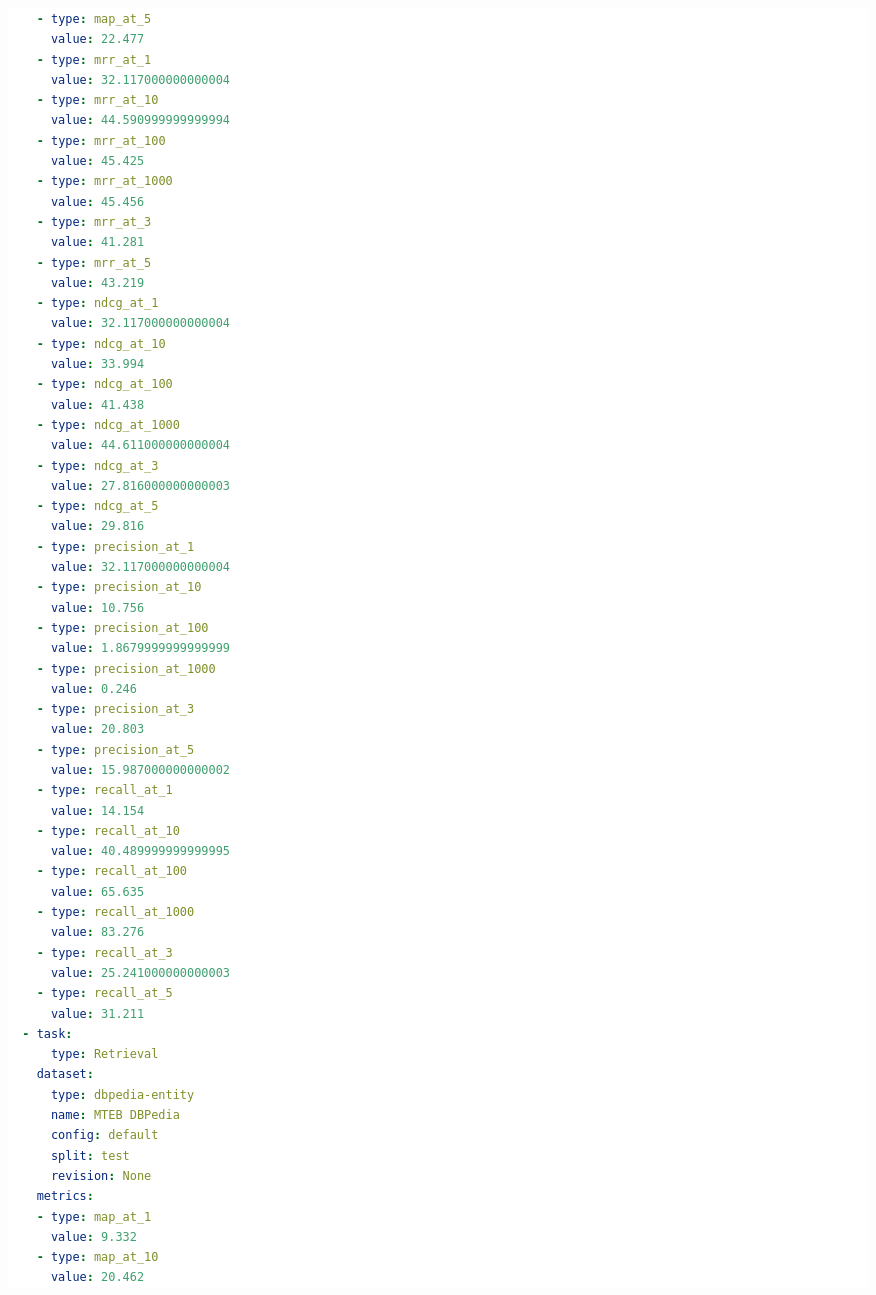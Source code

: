 ```yaml
    - type: map_at_5
      value: 22.477
    - type: mrr_at_1
      value: 32.117000000000004
    - type: mrr_at_10
      value: 44.590999999999994
    - type: mrr_at_100
      value: 45.425
    - type: mrr_at_1000
      value: 45.456
    - type: mrr_at_3
      value: 41.281
    - type: mrr_at_5
      value: 43.219
    - type: ndcg_at_1
      value: 32.117000000000004
    - type: ndcg_at_10
      value: 33.994
    - type: ndcg_at_100
      value: 41.438
    - type: ndcg_at_1000
      value: 44.611000000000004
    - type: ndcg_at_3
      value: 27.816000000000003
    - type: ndcg_at_5
      value: 29.816
    - type: precision_at_1
      value: 32.117000000000004
    - type: precision_at_10
      value: 10.756
    - type: precision_at_100
      value: 1.8679999999999999
    - type: precision_at_1000
      value: 0.246
    - type: precision_at_3
      value: 20.803
    - type: precision_at_5
      value: 15.987000000000002
    - type: recall_at_1
      value: 14.154
    - type: recall_at_10
      value: 40.489999999999995
    - type: recall_at_100
      value: 65.635
    - type: recall_at_1000
      value: 83.276
    - type: recall_at_3
      value: 25.241000000000003
    - type: recall_at_5
      value: 31.211
  - task:
      type: Retrieval
    dataset:
      type: dbpedia-entity
      name: MTEB DBPedia
      config: default
      split: test
      revision: None
    metrics:
    - type: map_at_1
      value: 9.332
    - type: map_at_10
      value: 20.462
```
